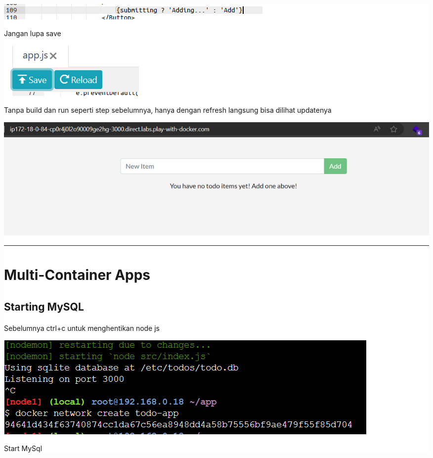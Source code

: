 ![](images/tugas7/image75.png)

Jangan lupa save

![](images/tugas7/image76.png)

Tanpa build dan run seperti step sebelumnya, hanya dengan refresh
langsung bisa dilihat updatenya

![](images/tugas7/image77.png)

<hr>

# Multi-Container Apps

## Starting MySQL

Sebelumnya ctrl+c untuk menghentikan node js

![](images/tugas7/image78.png)

Start MySql
